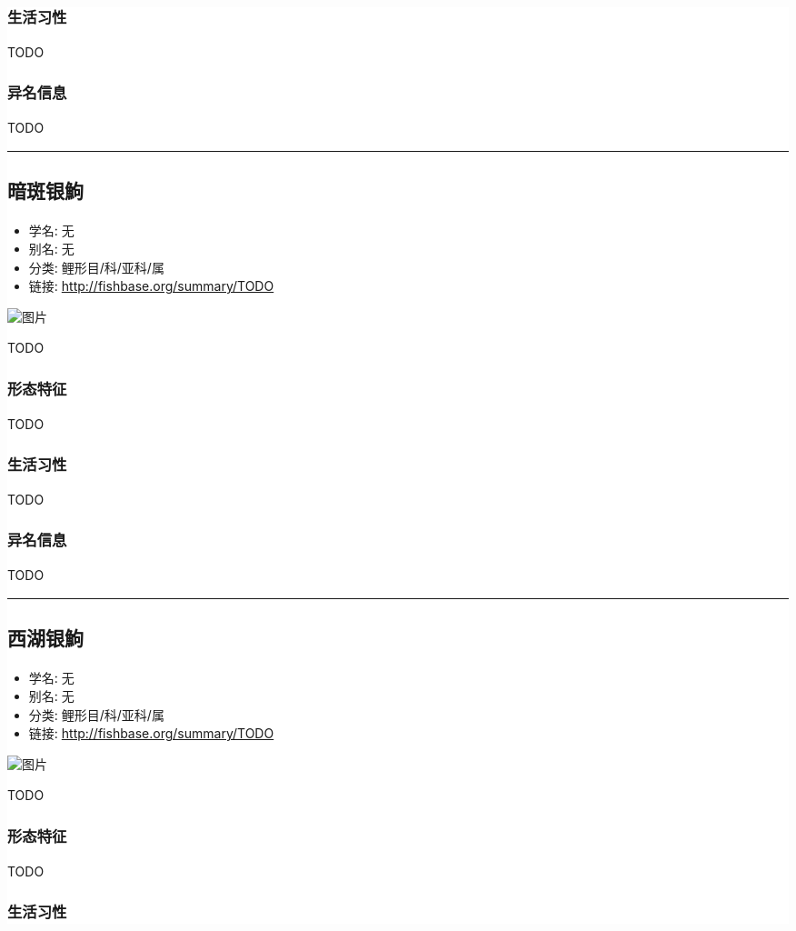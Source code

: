 ### 生活习性

TODO

### 异名信息

TODO

------



## 暗斑银鮈

- 学名: 无
- 别名: 无
- 分类: 鲤形目/科/亚科/属
- 链接: <http://fishbase.org/summary/TODO>

![图片](photos/暗斑银鮈.jpg)

TODO

### 形态特征

TODO

### 生活习性

TODO

### 异名信息

TODO

------



## 西湖银鮈

- 学名: 无
- 别名: 无
- 分类: 鲤形目/科/亚科/属
- 链接: <http://fishbase.org/summary/TODO>

![图片](photos/西湖银鮈.jpg)

TODO

### 形态特征

TODO

### 生活习性
